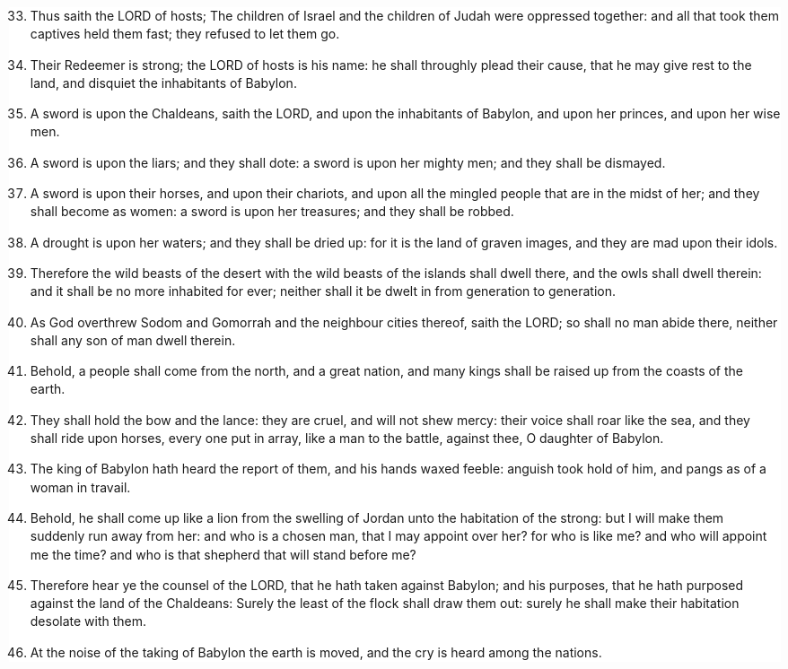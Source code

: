 33. Thus saith the LORD of hosts; The children of Israel and the
children of Judah were oppressed together: and all that took them
captives held them fast; they refused to let them go.

34. Their Redeemer is strong; the LORD of hosts is his name: he
shall throughly plead their cause, that he may give rest to the land,
and disquiet the inhabitants of Babylon.

35. A sword is upon the Chaldeans, saith the LORD, and upon the
inhabitants of Babylon, and upon her princes, and upon her wise men.

36. A sword is upon the liars; and they shall dote: a sword is upon
her mighty men; and they shall be dismayed.

37. A sword is upon their horses, and upon their chariots, and upon
all the mingled people that are in the midst of her; and they shall
become as women: a sword is upon her treasures; and they shall be
robbed.

38. A drought is upon her waters; and they shall be dried up: for it
is the land of graven images, and they are mad upon their idols.

39. Therefore the wild beasts of the desert with the wild beasts of
the islands shall dwell there, and the owls shall dwell therein: and
it shall be no more inhabited for ever; neither shall it be dwelt in
from generation to generation.

40. As God overthrew Sodom and Gomorrah and the neighbour cities
thereof, saith the LORD; so shall no man abide there, neither shall
any son of man dwell therein.

41. Behold, a people shall come from the north, and a great nation,
and many kings shall be raised up from the coasts of the earth.

42. They shall hold the bow and the lance: they are cruel, and will
not shew mercy: their voice shall roar like the sea, and they shall
ride upon horses, every one put in array, like a man to the battle,
against thee, O daughter of Babylon.

43. The king of Babylon hath heard the report of them, and his hands
waxed feeble: anguish took hold of him, and pangs as of a woman in
travail.

44. Behold, he shall come up like a lion from the swelling of Jordan
unto the habitation of the strong: but I will make them suddenly run
away from her: and who is a chosen man, that I may appoint over her?
for who is like me? and who will appoint me the time? and who is that
shepherd that will stand before me?

45. Therefore hear ye the
counsel of the LORD, that he hath taken against Babylon; and his
purposes, that he hath purposed against the land of the Chaldeans:
Surely the least of the flock shall draw them out: surely he shall
make their habitation desolate with them.

46. At the noise of the taking of Babylon the earth is moved, and
the cry is heard among the nations.